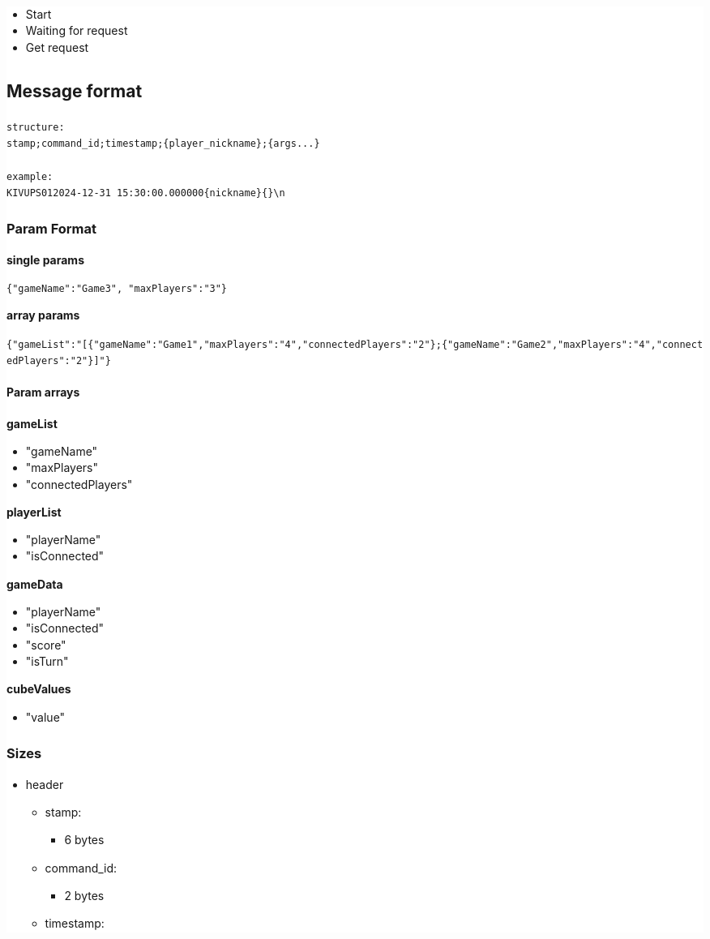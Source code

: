 - Start
- Waiting for request
- Get request

## Message format

```plaintext
structure:
stamp;command_id;timestamp;{player_nickname};{args...}

example:
KIVUPS012024-12-31 15:30:00.000000{nickname}{}\n
```

### Param Format

**single params**

`{"gameName":"Game3", "maxPlayers":"3"}`

**array params**

`{"gameList":"[{"gameName":"Game1","maxPlayers":"4","connectedPlayers":"2"};{"gameName":"Game2","maxPlayers":"4","connectedPlayers":"2"}]"}`

#### Param arrays

**gameList**

- "gameName"
- "maxPlayers"
- "connectedPlayers"

**playerList**

- "playerName"
- "isConnected"

**gameData**

- "playerName"
- "isConnected"
- "score"
- "isTurn"

**cubeValues**

- "value"

### Sizes

- header
  - stamp:

    - 6 bytes
  - command_id:

    - 2 bytes
  - timestamp:

